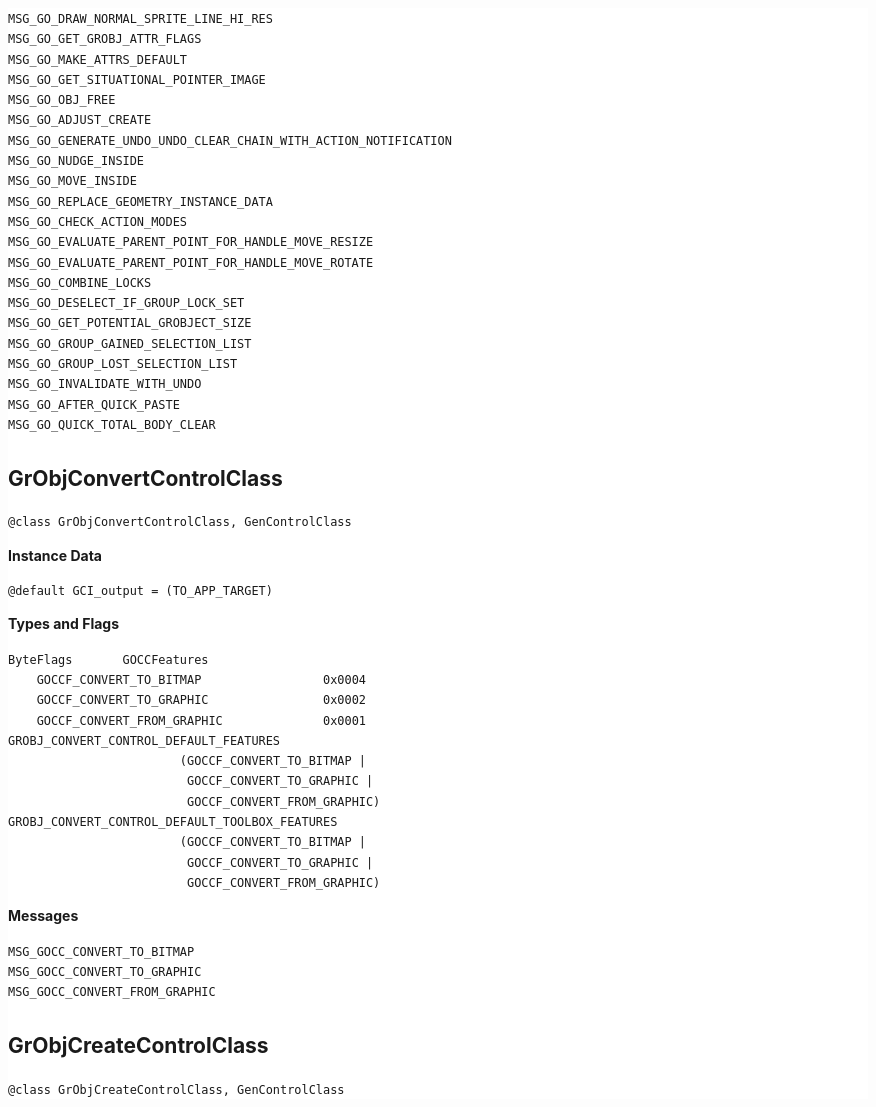 	MSG_GO_DRAW_NORMAL_SPRITE_LINE_HI_RES
	MSG_GO_GET_GROBJ_ATTR_FLAGS
	MSG_GO_MAKE_ATTRS_DEFAULT
	MSG_GO_GET_SITUATIONAL_POINTER_IMAGE
	MSG_GO_OBJ_FREE
	MSG_GO_ADJUST_CREATE
	MSG_GO_GENERATE_UNDO_UNDO_CLEAR_CHAIN_WITH_ACTION_NOTIFICATION
	MSG_GO_NUDGE_INSIDE
	MSG_GO_MOVE_INSIDE
	MSG_GO_REPLACE_GEOMETRY_INSTANCE_DATA
	MSG_GO_CHECK_ACTION_MODES
	MSG_GO_EVALUATE_PARENT_POINT_FOR_HANDLE_MOVE_RESIZE
	MSG_GO_EVALUATE_PARENT_POINT_FOR_HANDLE_MOVE_ROTATE
	MSG_GO_COMBINE_LOCKS
	MSG_GO_DESELECT_IF_GROUP_LOCK_SET
	MSG_GO_GET_POTENTIAL_GROBJECT_SIZE
	MSG_GO_GROUP_GAINED_SELECTION_LIST
	MSG_GO_GROUP_LOST_SELECTION_LIST
	MSG_GO_INVALIDATE_WITH_UNDO
	MSG_GO_AFTER_QUICK_PASTE
	MSG_GO_QUICK_TOTAL_BODY_CLEAR

## GrObjConvertControlClass

	@class GrObjConvertControlClass, GenControlClass

**Instance Data**

	@default GCI_output = (TO_APP_TARGET)

**Types and Flags**

	ByteFlags		GOCCFeatures
		GOCCF_CONVERT_TO_BITMAP					0x0004
		GOCCF_CONVERT_TO_GRAPHIC				0x0002
		GOCCF_CONVERT_FROM_GRAPHIC				0x0001
	GROBJ_CONVERT_CONTROL_DEFAULT_FEATURES
							(GOCCF_CONVERT_TO_BITMAP |
							 GOCCF_CONVERT_TO_GRAPHIC |
							 GOCCF_CONVERT_FROM_GRAPHIC)
	GROBJ_CONVERT_CONTROL_DEFAULT_TOOLBOX_FEATURES
							(GOCCF_CONVERT_TO_BITMAP |
							 GOCCF_CONVERT_TO_GRAPHIC |
							 GOCCF_CONVERT_FROM_GRAPHIC)
**Messages**

	MSG_GOCC_CONVERT_TO_BITMAP
	MSG_GOCC_CONVERT_TO_GRAPHIC
	MSG_GOCC_CONVERT_FROM_GRAPHIC

## GrObjCreateControlClass

	@class GrObjCreateControlClass, GenControlClass
